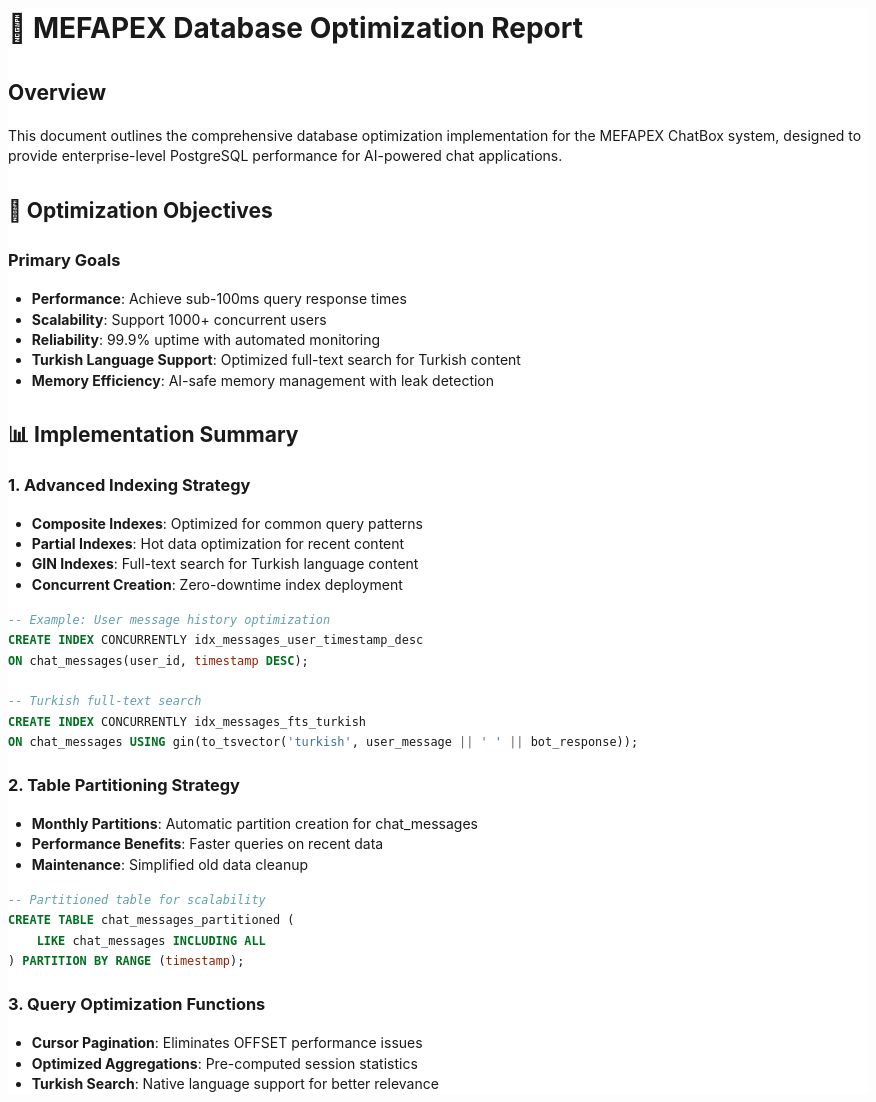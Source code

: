 # 🚀 MEFAPEX Database Optimization Report

## Overview
This document outlines the comprehensive database optimization implementation for the MEFAPEX ChatBox system, designed to provide enterprise-level PostgreSQL performance for AI-powered chat applications.

## 🎯 Optimization Objectives

### Primary Goals
- **Performance**: Achieve sub-100ms query response times
- **Scalability**: Support 1000+ concurrent users
- **Reliability**: 99.9% uptime with automated monitoring
- **Turkish Language Support**: Optimized full-text search for Turkish content
- **Memory Efficiency**: AI-safe memory management with leak detection

## 📊 Implementation Summary

### 1. Advanced Indexing Strategy
- **Composite Indexes**: Optimized for common query patterns
- **Partial Indexes**: Hot data optimization for recent content
- **GIN Indexes**: Full-text search for Turkish language content
- **Concurrent Creation**: Zero-downtime index deployment

```sql
-- Example: User message history optimization
CREATE INDEX CONCURRENTLY idx_messages_user_timestamp_desc 
ON chat_messages(user_id, timestamp DESC);

-- Turkish full-text search
CREATE INDEX CONCURRENTLY idx_messages_fts_turkish 
ON chat_messages USING gin(to_tsvector('turkish', user_message || ' ' || bot_response));
```

### 2. Table Partitioning Strategy
- **Monthly Partitions**: Automatic partition creation for chat_messages
- **Performance Benefits**: Faster queries on recent data
- **Maintenance**: Simplified old data cleanup

```sql
-- Partitioned table for scalability
CREATE TABLE chat_messages_partitioned (
    LIKE chat_messages INCLUDING ALL
) PARTITION BY RANGE (timestamp);
```

### 3. Query Optimization Functions
- **Cursor Pagination**: Eliminates OFFSET performance issues
- **Optimized Aggregations**: Pre-computed session statistics
- **Turkish Search**: Native language support for better relevance
